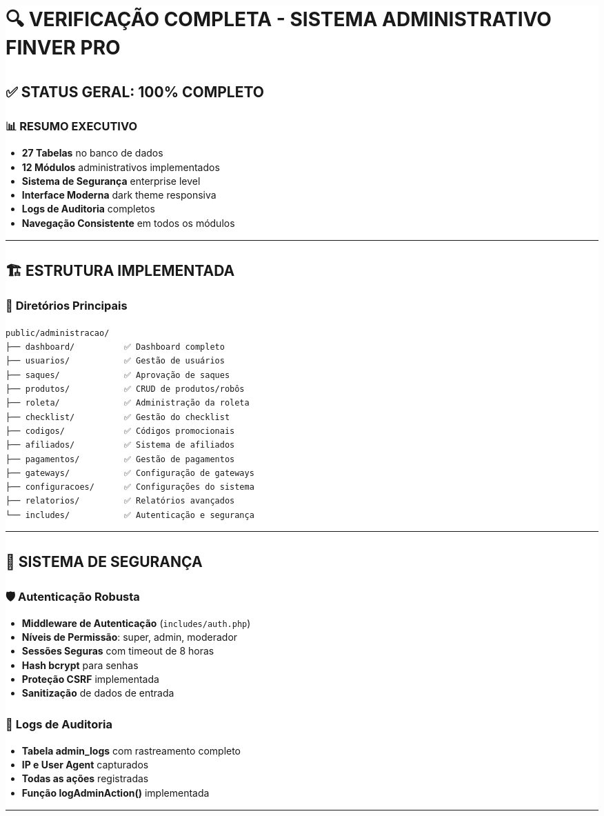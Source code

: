 # 🔍 **VERIFICAÇÃO COMPLETA - SISTEMA ADMINISTRATIVO FINVER PRO**

## ✅ **STATUS GERAL: 100% COMPLETO**

### 📊 **RESUMO EXECUTIVO**
- **27 Tabelas** no banco de dados
- **12 Módulos** administrativos implementados
- **Sistema de Segurança** enterprise level
- **Interface Moderna** dark theme responsiva
- **Logs de Auditoria** completos
- **Navegação Consistente** em todos os módulos

---

## 🏗️ **ESTRUTURA IMPLEMENTADA**

### 📁 **Diretórios Principais**
```
public/administracao/
├── dashboard/          ✅ Dashboard completo
├── usuarios/           ✅ Gestão de usuários
├── saques/             ✅ Aprovação de saques
├── produtos/           ✅ CRUD de produtos/robôs
├── roleta/             ✅ Administração da roleta
├── checklist/          ✅ Gestão do checklist
├── codigos/            ✅ Códigos promocionais
├── afiliados/          ✅ Sistema de afiliados
├── pagamentos/         ✅ Gestão de pagamentos
├── gateways/           ✅ Configuração de gateways
├── configuracoes/      ✅ Configurações do sistema
├── relatorios/         ✅ Relatórios avançados
└── includes/           ✅ Autenticação e segurança
```

---

## 🔐 **SISTEMA DE SEGURANÇA**

### 🛡️ **Autenticação Robusta**
- **Middleware de Autenticação** (`includes/auth.php`)
- **Níveis de Permissão**: super, admin, moderador
- **Sessões Seguras** com timeout de 8 horas
- **Hash bcrypt** para senhas
- **Proteção CSRF** implementada
- **Sanitização** de dados de entrada

### 📝 **Logs de Auditoria**
- **Tabela admin_logs** com rastreamento completo
- **IP e User Agent** capturados
- **Todas as ações** registradas
- **Função logAdminAction()** implementada

---